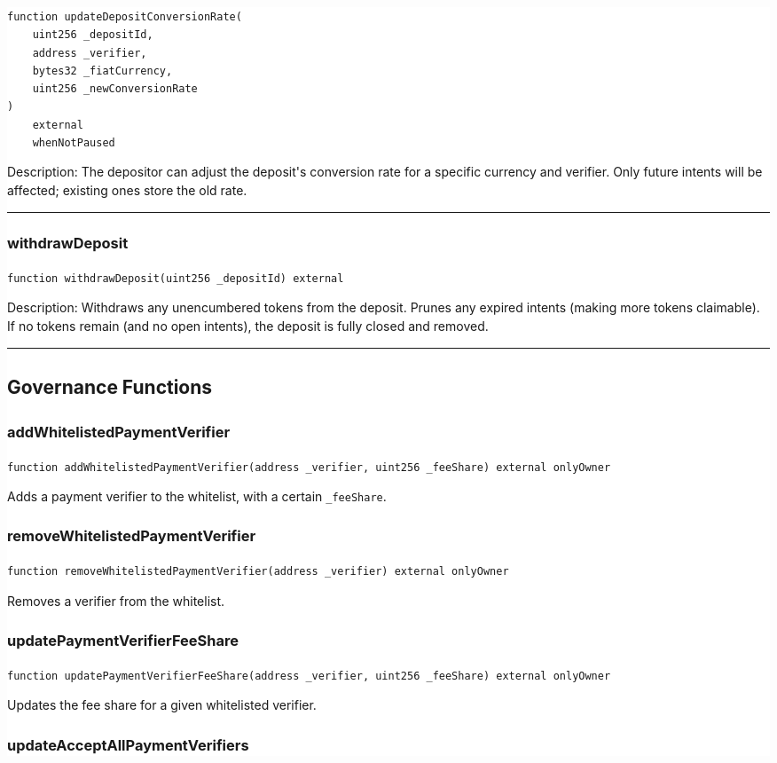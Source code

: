 ```
function updateDepositConversionRate(
    uint256 _depositId,
    address _verifier,
    bytes32 _fiatCurrency,
    uint256 _newConversionRate
)
    external
    whenNotPaused
```

Description: The depositor can adjust the deposit's conversion rate for a specific currency and verifier. Only future intents will be affected; existing ones store the old rate.

---

### withdrawDeposit

```
function withdrawDeposit(uint256 _depositId) external
```

Description: Withdraws any unencumbered tokens from the deposit. Prunes any expired intents (making more tokens claimable). If no tokens remain (and no open intents), the deposit is fully closed and removed.

---

## Governance Functions

### addWhitelistedPaymentVerifier

```
function addWhitelistedPaymentVerifier(address _verifier, uint256 _feeShare) external onlyOwner
```

Adds a payment verifier to the whitelist, with a certain `_feeShare`.

### removeWhitelistedPaymentVerifier

```
function removeWhitelistedPaymentVerifier(address _verifier) external onlyOwner
```

Removes a verifier from the whitelist.

### updatePaymentVerifierFeeShare

```
function updatePaymentVerifierFeeShare(address _verifier, uint256 _feeShare) external onlyOwner
```

Updates the fee share for a given whitelisted verifier.

### updateAcceptAllPaymentVerifiers
